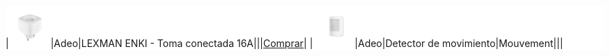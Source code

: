|<img src="../../es_ES/zigbee/images/ADEO.LDSENK02F.png" width="60" />|Adeo|LEXMAN ENKI - Toma conectada 16A|||[Comprar](https://www.leroymerlin.fr/produits/electricite-domotique/domotique-et-objets-connectes/domotique/solutions-de-commande/prise-connectee-16a-3680w-repeteur-lexman-82428895.html)|
|<img src="../../es_ES/zigbee/images/adeo.LDSENK10.png" width="60" />|Adeo|Detector de movimiento|Mouvement|||